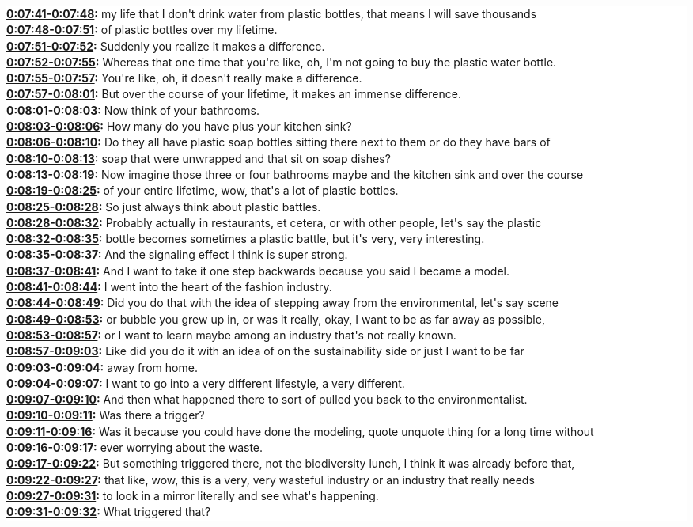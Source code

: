 **[0:07:41-0:07:48](https://investinginregenerativeagriculture.com/arizona-muse#t=0:07:41):**  my life that I don't drink water from plastic bottles, that means I will save thousands  
**[0:07:48-0:07:51](https://investinginregenerativeagriculture.com/arizona-muse#t=0:07:48):**  of plastic bottles over my lifetime.  
**[0:07:51-0:07:52](https://investinginregenerativeagriculture.com/arizona-muse#t=0:07:51):**  Suddenly you realize it makes a difference.  
**[0:07:52-0:07:55](https://investinginregenerativeagriculture.com/arizona-muse#t=0:07:52):**  Whereas that one time that you're like, oh, I'm not going to buy the plastic water bottle.  
**[0:07:55-0:07:57](https://investinginregenerativeagriculture.com/arizona-muse#t=0:07:55):**  You're like, oh, it doesn't really make a difference.  
**[0:07:57-0:08:01](https://investinginregenerativeagriculture.com/arizona-muse#t=0:07:57):**  But over the course of your lifetime, it makes an immense difference.  
**[0:08:01-0:08:03](https://investinginregenerativeagriculture.com/arizona-muse#t=0:08:01):**  Now think of your bathrooms.  
**[0:08:03-0:08:06](https://investinginregenerativeagriculture.com/arizona-muse#t=0:08:03):**  How many do you have plus your kitchen sink?  
**[0:08:06-0:08:10](https://investinginregenerativeagriculture.com/arizona-muse#t=0:08:06):**  Do they all have plastic soap bottles sitting there next to them or do they have bars of  
**[0:08:10-0:08:13](https://investinginregenerativeagriculture.com/arizona-muse#t=0:08:10):**  soap that were unwrapped and that sit on soap dishes?  
**[0:08:13-0:08:19](https://investinginregenerativeagriculture.com/arizona-muse#t=0:08:13):**  Now imagine those three or four bathrooms maybe and the kitchen sink and over the course  
**[0:08:19-0:08:25](https://investinginregenerativeagriculture.com/arizona-muse#t=0:08:19):**  of your entire lifetime, wow, that's a lot of plastic bottles.  
**[0:08:25-0:08:28](https://investinginregenerativeagriculture.com/arizona-muse#t=0:08:25):**  So just always think about plastic battles.  
**[0:08:28-0:08:32](https://investinginregenerativeagriculture.com/arizona-muse#t=0:08:28):**  Probably actually in restaurants, et cetera, or with other people, let's say the plastic  
**[0:08:32-0:08:35](https://investinginregenerativeagriculture.com/arizona-muse#t=0:08:32):**  bottle becomes sometimes a plastic battle, but it's very, very interesting.  
**[0:08:35-0:08:37](https://investinginregenerativeagriculture.com/arizona-muse#t=0:08:35):**  And the signaling effect I think is super strong.  
**[0:08:37-0:08:41](https://investinginregenerativeagriculture.com/arizona-muse#t=0:08:37):**  And I want to take it one step backwards because you said I became a model.  
**[0:08:41-0:08:44](https://investinginregenerativeagriculture.com/arizona-muse#t=0:08:41):**  I went into the heart of the fashion industry.  
**[0:08:44-0:08:49](https://investinginregenerativeagriculture.com/arizona-muse#t=0:08:44):**  Did you do that with the idea of stepping away from the environmental, let's say scene  
**[0:08:49-0:08:53](https://investinginregenerativeagriculture.com/arizona-muse#t=0:08:49):**  or bubble you grew up in, or was it really, okay, I want to be as far away as possible,  
**[0:08:53-0:08:57](https://investinginregenerativeagriculture.com/arizona-muse#t=0:08:53):**  or I want to learn maybe among an industry that's not really known.  
**[0:08:57-0:09:03](https://investinginregenerativeagriculture.com/arizona-muse#t=0:08:57):**  Like did you do it with an idea of on the sustainability side or just I want to be far  
**[0:09:03-0:09:04](https://investinginregenerativeagriculture.com/arizona-muse#t=0:09:03):**  away from home.  
**[0:09:04-0:09:07](https://investinginregenerativeagriculture.com/arizona-muse#t=0:09:04):**  I want to go into a very different lifestyle, a very different.  
**[0:09:07-0:09:10](https://investinginregenerativeagriculture.com/arizona-muse#t=0:09:07):**  And then what happened there to sort of pulled you back to the environmentalist.  
**[0:09:10-0:09:11](https://investinginregenerativeagriculture.com/arizona-muse#t=0:09:10):**  Was there a trigger?  
**[0:09:11-0:09:16](https://investinginregenerativeagriculture.com/arizona-muse#t=0:09:11):**  Was it because you could have done the modeling, quote unquote thing for a long time without  
**[0:09:16-0:09:17](https://investinginregenerativeagriculture.com/arizona-muse#t=0:09:16):**  ever worrying about the waste.  
**[0:09:17-0:09:22](https://investinginregenerativeagriculture.com/arizona-muse#t=0:09:17):**  But something triggered there, not the biodiversity lunch, I think it was already before that,  
**[0:09:22-0:09:27](https://investinginregenerativeagriculture.com/arizona-muse#t=0:09:22):**  that like, wow, this is a very, very wasteful industry or an industry that really needs  
**[0:09:27-0:09:31](https://investinginregenerativeagriculture.com/arizona-muse#t=0:09:27):**  to look in a mirror literally and see what's happening.  
**[0:09:31-0:09:32](https://investinginregenerativeagriculture.com/arizona-muse#t=0:09:31):**  What triggered that?  